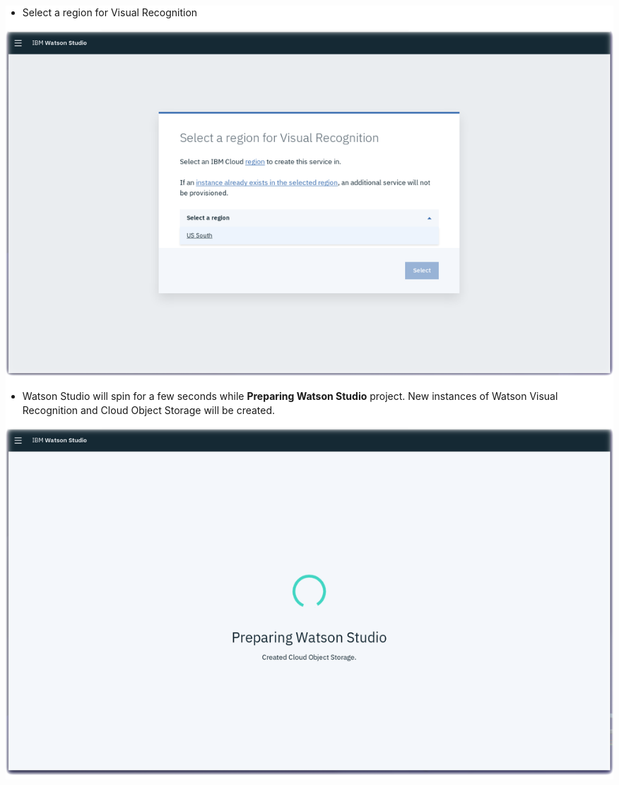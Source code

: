 - Select a region for Visual Recognition

![Watson Studio Select Region screenshot](../screenshots/WatsonStudio-NewProject-SelectRegion.png)

- Watson Studio will spin for a few seconds while **Preparing Watson Studio** project.  New instances of Watson Visual Recognition and Cloud Object Storage will be created.

![Watson Studio Select Region screenshot](../screenshots/WatsonStudio-PrepareProject-COS.png)
